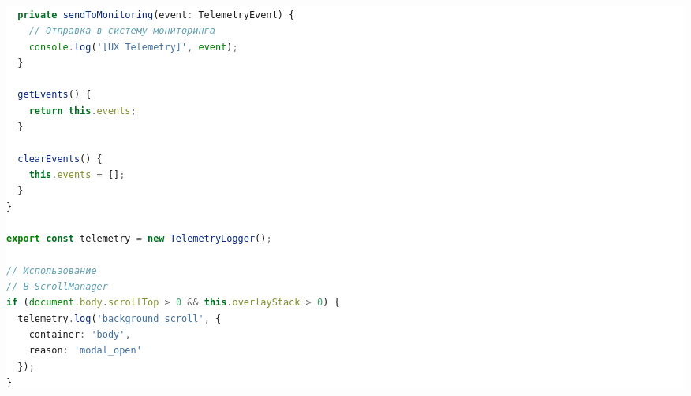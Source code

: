 ```typescript
  private sendToMonitoring(event: TelemetryEvent) {
    // Отправка в систему мониторинга
    console.log('[UX Telemetry]', event);
  }
  
  getEvents() {
    return this.events;
  }
  
  clearEvents() {
    this.events = [];
  }
}

export const telemetry = new TelemetryLogger();

// Использование
// В ScrollManager
if (document.body.scrollTop > 0 && this.overlayStack > 0) {
  telemetry.log('background_scroll', { 
    container: 'body',
    reason: 'modal_open'
  });
}
```
